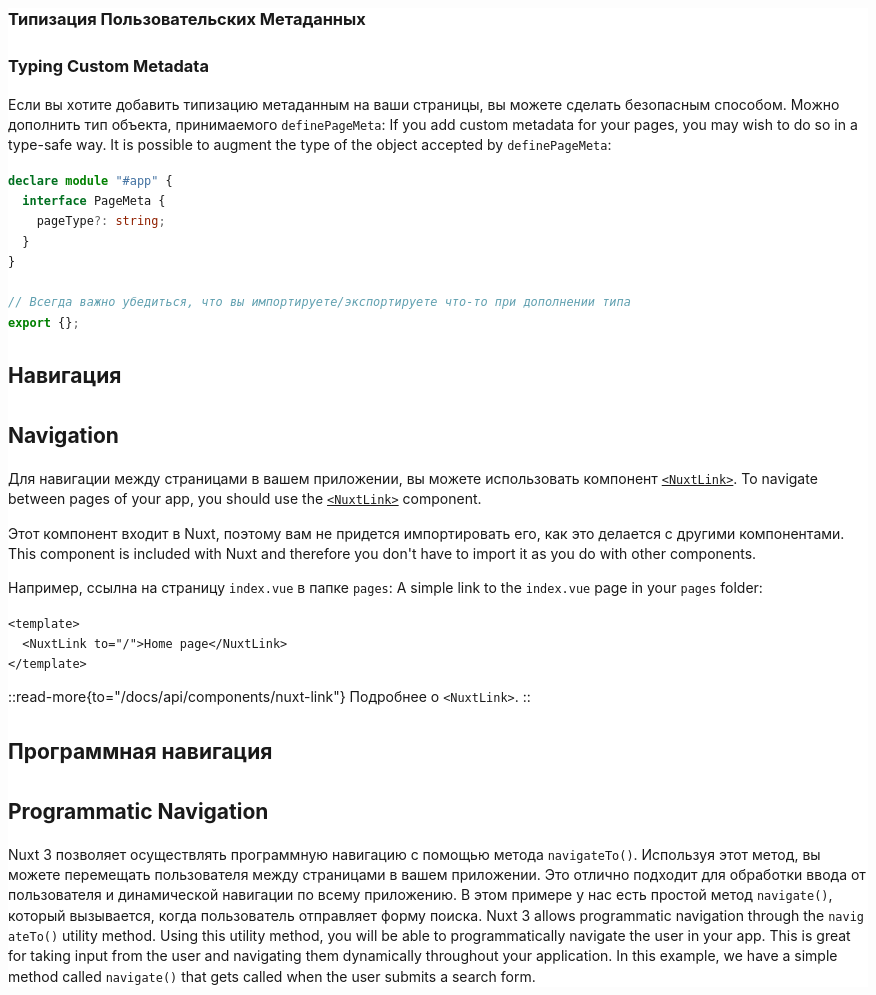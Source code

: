 ### Типизация Пользовательских Метаданных

### Typing Custom Metadata

Если вы хотите добавить типизацию метаданным на ваши страницы, вы можете сделать безопасным способом. Можно дополнить тип объекта, принимаемого `definePageMeta`:
If you add custom metadata for your pages, you may wish to do so in a type-safe way. It is possible to augment the type of the object accepted by `definePageMeta`:

```ts [index.d.ts]
declare module "#app" {
  interface PageMeta {
    pageType?: string;
  }
}

// Всегда важно убедиться, что вы импортируете/экспортируете что-то при дополнении типа
export {};
```

## Навигация

## Navigation

Для навигации между страницами в вашем приложении, вы можете использовать компонент [`<NuxtLink>`](/docs/api/components/nuxt-link).
To navigate between pages of your app, you should use the [`<NuxtLink>`](/docs/api/components/nuxt-link) component.

Этот компонент входит в Nuxt, поэтому вам не придется импортировать его, как это делается с другими компонентами.
This component is included with Nuxt and therefore you don't have to import it as you do with other components.

Например, ссылна на страницу `index.vue` в папке `pages`:
A simple link to the `index.vue` page in your `pages` folder:

```vue
<template>
  <NuxtLink to="/">Home page</NuxtLink>
</template>
```

::read-more{to="/docs/api/components/nuxt-link"}
Подробнее о `<NuxtLink>`.
::

## Программная навигация

## Programmatic Navigation

Nuxt 3 позволяет осуществлять программную навигацию с помощью метода `navigateTo()`. Используя этот метод, вы можете перемещать пользователя между страницами в вашем приложении. Это отлично подходит для обработки ввода от пользователя и динамической навигации по всему приложению. В этом примере у нас есть простой метод `navigate()`, который вызывается, когда пользователь отправляет форму поиска.
Nuxt 3 allows programmatic navigation through the `navigateTo()` utility method. Using this utility method, you will be able to programmatically navigate the user in your app. This is great for taking input from the user and navigating them dynamically throughout your application. In this example, we have a simple method called `navigate()` that gets called when the user submits a search form.
